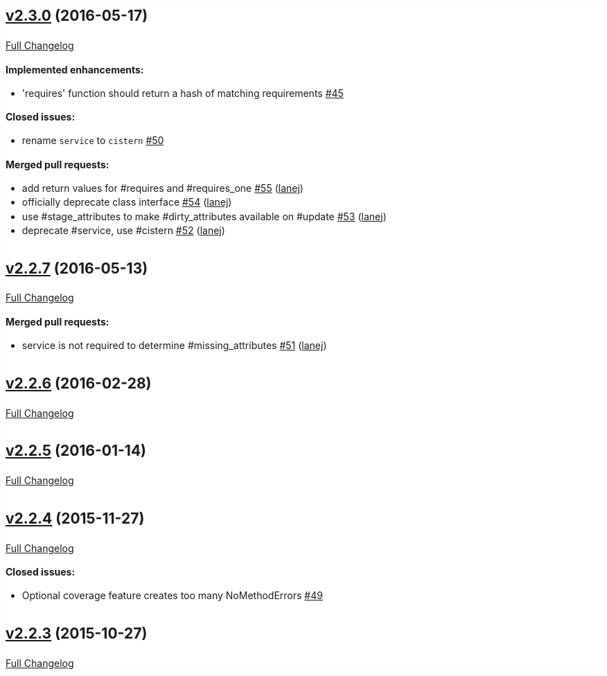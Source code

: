 ## [v2.3.0](https://github.com/lanej/cistern/tree/v2.3.0) (2016-05-17)
[Full Changelog](https://github.com/lanej/cistern/compare/v2.2.7...v2.3.0)

**Implemented enhancements:**

- 'requires' function should return a hash of matching requirements [\#45](https://github.com/lanej/cistern/issues/45)

**Closed issues:**

- rename `service` to `cistern` [\#50](https://github.com/lanej/cistern/issues/50)

**Merged pull requests:**

- add return values for \#requires and \#requires\_one [\#55](https://github.com/lanej/cistern/pull/55) ([lanej](https://github.com/lanej))
- officially deprecate class interface [\#54](https://github.com/lanej/cistern/pull/54) ([lanej](https://github.com/lanej))
- use \#stage\_attributes to make \#dirty\_attributes available on \#update [\#53](https://github.com/lanej/cistern/pull/53) ([lanej](https://github.com/lanej))
- deprecate \#service, use \#cistern [\#52](https://github.com/lanej/cistern/pull/52) ([lanej](https://github.com/lanej))

## [v2.2.7](https://github.com/lanej/cistern/tree/v2.2.7) (2016-05-13)
[Full Changelog](https://github.com/lanej/cistern/compare/v2.2.6...v2.2.7)

**Merged pull requests:**

- service is not required to determine \#missing\_attributes [\#51](https://github.com/lanej/cistern/pull/51) ([lanej](https://github.com/lanej))

## [v2.2.6](https://github.com/lanej/cistern/tree/v2.2.6) (2016-02-28)
[Full Changelog](https://github.com/lanej/cistern/compare/v2.2.5...v2.2.6)

## [v2.2.5](https://github.com/lanej/cistern/tree/v2.2.5) (2016-01-14)
[Full Changelog](https://github.com/lanej/cistern/compare/v2.2.4...v2.2.5)

## [v2.2.4](https://github.com/lanej/cistern/tree/v2.2.4) (2015-11-27)
[Full Changelog](https://github.com/lanej/cistern/compare/v2.2.3...v2.2.4)

**Closed issues:**

- Optional coverage feature creates too many NoMethodErrors [\#49](https://github.com/lanej/cistern/issues/49)

## [v2.2.3](https://github.com/lanej/cistern/tree/v2.2.3) (2015-10-27)
[Full Changelog](https://github.com/lanej/cistern/compare/v2.2.2...v2.2.3)
